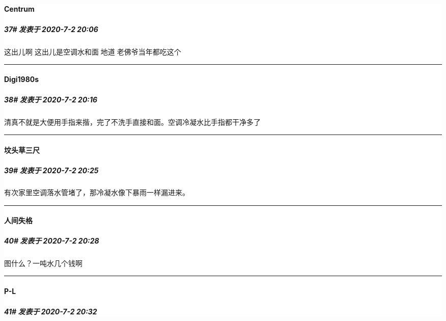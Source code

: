 ####  Centrum  
##### 37#       发表于 2020-7-2 20:06




这出儿啊 这出儿是空调水和面 地道 老佛爷当年都吃这个







-----

####  Digi1980s  
##### 38#       发表于 2020-7-2 20:16




清真不就是大便用手指来揩，完了不洗手直接和面。空调冷凝水比手指都干净多了







-----

####  坟头草三尺  
##### 39#       发表于 2020-7-2 20:25




有次家里空调落水管堵了，那冷凝水像下暴雨一样漏进来。







-----

####  人间失格  
##### 40#       发表于 2020-7-2 20:28




图什么？一吨水几个钱啊







-----

####  P-L  
##### 41#       发表于 2020-7-2 20:32



